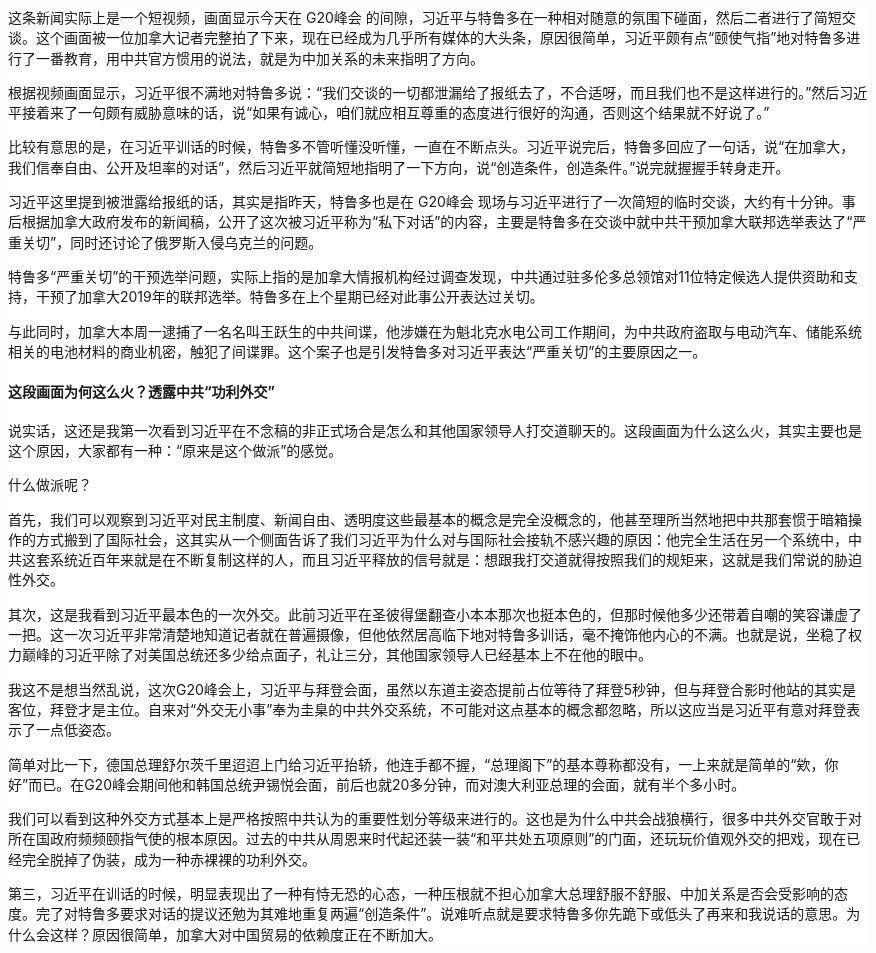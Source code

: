  <p>
  这条新闻实际上是一个短视频，画面显示今天在
  <ok href="https://www.epochtimes.com/gb/tag/g20%E5%B3%B0%E4%BC%9A.html">
   G20峰会
  </ok>
  的间隙，习近平与特鲁多在一种相对随意的氛围下碰面，然后二者进行了简短交谈。这个画面被一位加拿大记者完整拍了下来，现在已经成为几乎所有媒体的大头条，原因很简单，习近平颇有点“颐使气指”地对特鲁多进行了一番教育，用中共官方惯用的说法，就是为中加关系的未来指明了方向。
 </p>
 <p>
  根据视频画面显示，习近平很不满地对特鲁多说：“我们交谈的一切都泄漏给了报纸去了，不合适呀，而且我们也不是这样进行的。”然后习近平接着来了一句颇有威胁意味的话，说“如果有诚心，咱们就应相互尊重的态度进行很好的沟通，否则这个结果就不好说了。”
 </p>
 <p>
  比较有意思的是，在习近平训话的时候，特鲁多不管听懂没听懂，一直在不断点头。习近平说完后，特鲁多回应了一句话，说“在加拿大，我们信奉自由、公开及坦率的对话”，然后习近平就简短地指明了一下方向，说“创造条件，创造条件。”说完就握握手转身走开。
 </p>
 <p>
  习近平这里提到被泄露给报纸的话，其实是指昨天，特鲁多也是在
  <ok href="https://www.epochtimes.com/gb/tag/g20%E5%B3%B0%E4%BC%9A.html">
   G20峰会
  </ok>
  现场与习近平进行了一次简短的临时交谈，大约有十分钟。事后根据加拿大政府发布的新闻稿，公开了这次被习近平称为“私下对话”的内容，主要是特鲁多在交谈中就中共干预加拿大联邦选举表达了“严重关切”，同时还讨论了俄罗斯入侵乌克兰的问题。
 </p>
 <p>
  特鲁多“严重关切”的干预选举问题，实际上指的是加拿大情报机构经过调查发现，中共通过驻多伦多总领馆对11位特定候选人提供资助和支持，干预了加拿大2019年的联邦选举。特鲁多在上个星期已经对此事公开表达过关切。
 </p>
 <p>
  与此同时，加拿大本周一逮捕了一名名叫王跃生的中共间谍，他涉嫌在为魁北克水电公司工作期间，为中共政府盗取与电动汽车、储能系统相关的电池材料的商业机密，触犯了间谍罪。这个案子也是引发特鲁多对习近平表达“严重关切”的主要原因之一。
 </p>
 <h4>
  这段画面为何这么火？透露中共“功利外交”
 </h4>
 <p>
  说实话，这还是我第一次看到习近平在不念稿的非正式场合是怎么和其他国家领导人打交道聊天的。这段画面为什么这么火，其实主要也是这个原因，大家都有一种：“原来是这个做派”的感觉。
 </p>
 <p>
  什么做派呢？
 </p>
 <p>
  首先，我们可以观察到习近平对民主制度、新闻自由、透明度这些最基本的概念是完全没概念的，他甚至理所当然地把中共那套惯于暗箱操作的方式搬到了国际社会，这其实从一个侧面告诉了我们习近平为什么对与国际社会接轨不感兴趣的原因：他完全生活在另一个系统中，中共这套系统近百年来就是在不断复制这样的人，而且习近平释放的信号就是：想跟我打交道就得按照我们的规矩来，这就是我们常说的胁迫性外交。
 </p>
 <p>
  其次，这是我看到习近平最本色的一次外交。此前习近平在圣彼得堡翻查小本本那次也挺本色的，但那时候他多少还带着自嘲的笑容谦虚了一把。这一次习近平非常清楚地知道记者就在普遍摄像，但他依然居高临下地对特鲁多训话，毫不掩饰他内心的不满。也就是说，坐稳了权力巅峰的习近平除了对美国总统还多少给点面子，礼让三分，其他国家领导人已经基本上不在他的眼中。
 </p>
 <p>
  我这不是想当然乱说，这次G20峰会上，习近平与拜登会面，虽然以东道主姿态提前占位等待了拜登5秒钟，但与拜登合影时他站的其实是客位，拜登才是主位。自来对“外交无小事”奉为圭臬的中共外交系统，不可能对这点基本的概念都忽略，所以这应当是习近平有意对拜登表示了一点低姿态。
 </p>
 <p>
  简单对比一下，德国总理舒尔茨千里迢迢上门给习近平抬轿，他连手都不握，“总理阁下”的基本尊称都没有，一上来就是简单的“欸，你好”而已。在G20峰会期间他和韩国总统尹锡悦会面，前后也就20多分钟，而对澳大利亚总理的会面，就有半个多小时。
 </p>
 <p>
  我们可以看到这种外交方式基本上是严格按照中共认为的重要性划分等级来进行的。这也是为什么中共会战狼横行，很多中共外交官敢于对所在国政府频频颐指气使的根本原因。过去的中共从周恩来时代起还装一装“和平共处五项原则”的门面，还玩玩价值观外交的把戏，现在已经完全脱掉了伪装，成为一种赤裸裸的功利外交。
 </p>
 <p>
  第三，习近平在训话的时候，明显表现出了一种有恃无恐的心态，一种压根就不担心加拿大总理舒服不舒服、中加关系是否会受影响的态度。完了对特鲁多要求对话的提议还勉为其难地重复两遍“创造条件”。说难听点就是要求特鲁多你先跪下或低头了再来和我说话的意思。为什么会这样？原因很简单，加拿大对中国贸易的依赖度正在不断加大。